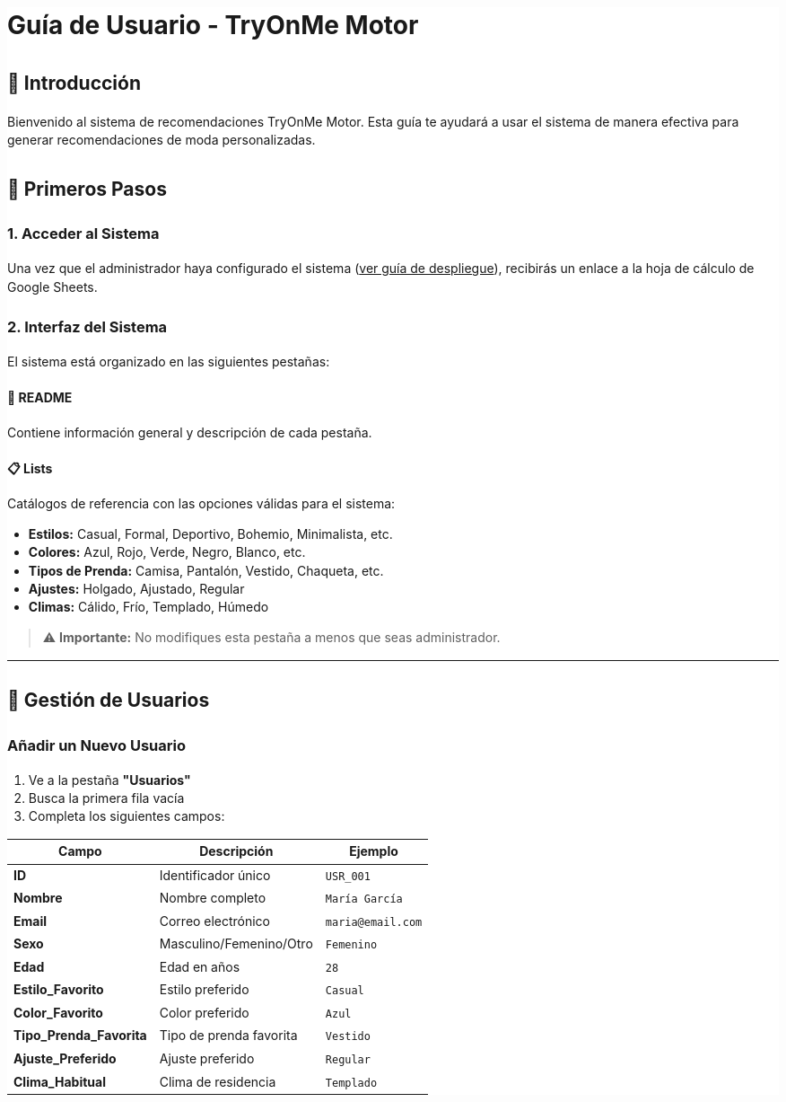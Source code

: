 # Guía de Usuario - TryOnMe Motor

## 👋 Introducción

Bienvenido al sistema de recomendaciones TryOnMe Motor. Esta guía te ayudará a usar el sistema de manera efectiva para generar recomendaciones de moda personalizadas.

## 🚀 Primeros Pasos

### 1. Acceder al Sistema

Una vez que el administrador haya configurado el sistema ([ver guía de despliegue](../google-apps-script/DEPLOYMENT.md)), recibirás un enlace a la hoja de cálculo de Google Sheets.

### 2. Interfaz del Sistema

El sistema está organizado en las siguientes pestañas:

#### 📖 README
Contiene información general y descripción de cada pestaña.

#### 📋 Lists  
Catálogos de referencia con las opciones válidas para el sistema:
- **Estilos:** Casual, Formal, Deportivo, Bohemio, Minimalista, etc.
- **Colores:** Azul, Rojo, Verde, Negro, Blanco, etc.
- **Tipos de Prenda:** Camisa, Pantalón, Vestido, Chaqueta, etc.
- **Ajustes:** Holgado, Ajustado, Regular
- **Climas:** Cálido, Frío, Templado, Húmedo

> ⚠️ **Importante:** No modifiques esta pestaña a menos que seas administrador.

---

## 👤 Gestión de Usuarios

### Añadir un Nuevo Usuario

1. Ve a la pestaña **"Usuarios"**
2. Busca la primera fila vacía
3. Completa los siguientes campos:

| Campo | Descripción | Ejemplo |
|-------|-------------|---------|
| **ID** | Identificador único | `USR_001` |
| **Nombre** | Nombre completo | `María García` |
| **Email** | Correo electrónico | `maria@email.com` |
| **Sexo** | Masculino/Femenino/Otro | `Femenino` |
| **Edad** | Edad en años | `28` |
| **Estilo_Favorito** | Estilo preferido | `Casual` |
| **Color_Favorito** | Color preferido | `Azul` |
| **Tipo_Prenda_Favorita** | Tipo de prenda favorita | `Vestido` |
| **Ajuste_Preferido** | Ajuste preferido | `Regular` |
| **Clima_Habitual** | Clima de residencia | `Templado` |
